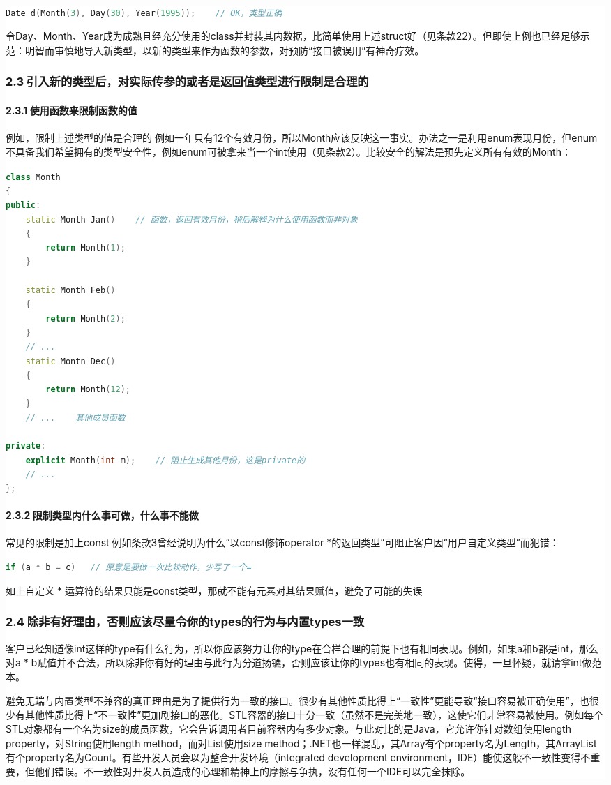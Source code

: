 ```C++
Date d(Month(3), Day(30), Year(1995));    // OK，类型正确

```
令Day、Month、Year成为成熟且经充分使用的class并封装其内数据，比简单使用上述struct好（见条款22）。但即使上例也已经足够示范：明智而审慎地导入新类型，以新的类型来作为函数的参数，对预防“接口被误用”有神奇疗效。

### 2.3 引入新的类型后，对实际传参的或者是返回值类型进行限制是合理的
#### 2.3.1 使用函数来限制函数的值
例如，限制上述类型的值是合理的
例如一年只有12个有效月份，所以Month应该反映这一事实。办法之一是利用enum表现月份，但enum不具备我们希望拥有的类型安全性，例如enum可被拿来当一个int使用（见条款2）。比较安全的解法是预先定义所有有效的Month：
```C++
class Month
{
public:
    static Month Jan()    // 函数，返回有效月份，稍后解释为什么使用函数而非对象
    {
        return Month(1);
    }
    
    static Month Feb()
    {
        return Month(2);
    }
    // ...
    static Montn Dec()
    {
        return Month(12);
    }
    // ...    其他成员函数

private:
    explicit Month(int m);    // 阻止生成其他月份，这是private的
    // ...
};

```
#### 2.3.2 限制类型内什么事可做，什么事不能做
常见的限制是加上const
例如条款3曾经说明为什么“以const修饰operator *的返回类型”可阻止客户因“用户自定义类型”而犯错：
```C++
if (a * b = c)   // 原意是要做一次比较动作，少写了一个=
```
如上自定义 * 运算符的结果只能是const类型，那就不能有元素对其结果赋值，避免了可能的失误

### 2.4 除非有好理由，否则应该尽量令你的types的行为与内置types一致
客户已经知道像int这样的type有什么行为，所以你应该努力让你的type在合样合理的前提下也有相同表现。例如，如果a和b都是int，那么对a * b赋值并不合法，所以除非你有好的理由与此行为分道扬镳，否则应该让你的types也有相同的表现。使得，一旦怀疑，就请拿int做范本。

避免无端与内置类型不兼容的真正理由是为了提供行为一致的接口。很少有其他性质比得上“一致性”更能导致“接口容易被正确使用”，也很少有其他性质比得上“不一致性”更加剧接口的恶化。STL容器的接口十分一致（虽然不是完美地一致），这使它们非常容易被使用。例如每个STL对象都有一个名为size的成员函数，它会告诉调用者目前容器内有多少对象。与此对比的是Java，它允许你针对数组使用length property，对String使用length method，而对List使用size method；.NET也一样混乱，其Array有个property名为Length，其ArrayList有个property名为Count。有些开发人员会以为整合开发环境（integrated development environment，IDE）能使这般不一致性变得不重要，但他们错误。不一致性对开发人员造成的心理和精神上的摩擦与争执，没有任何一个IDE可以完全抹除。
